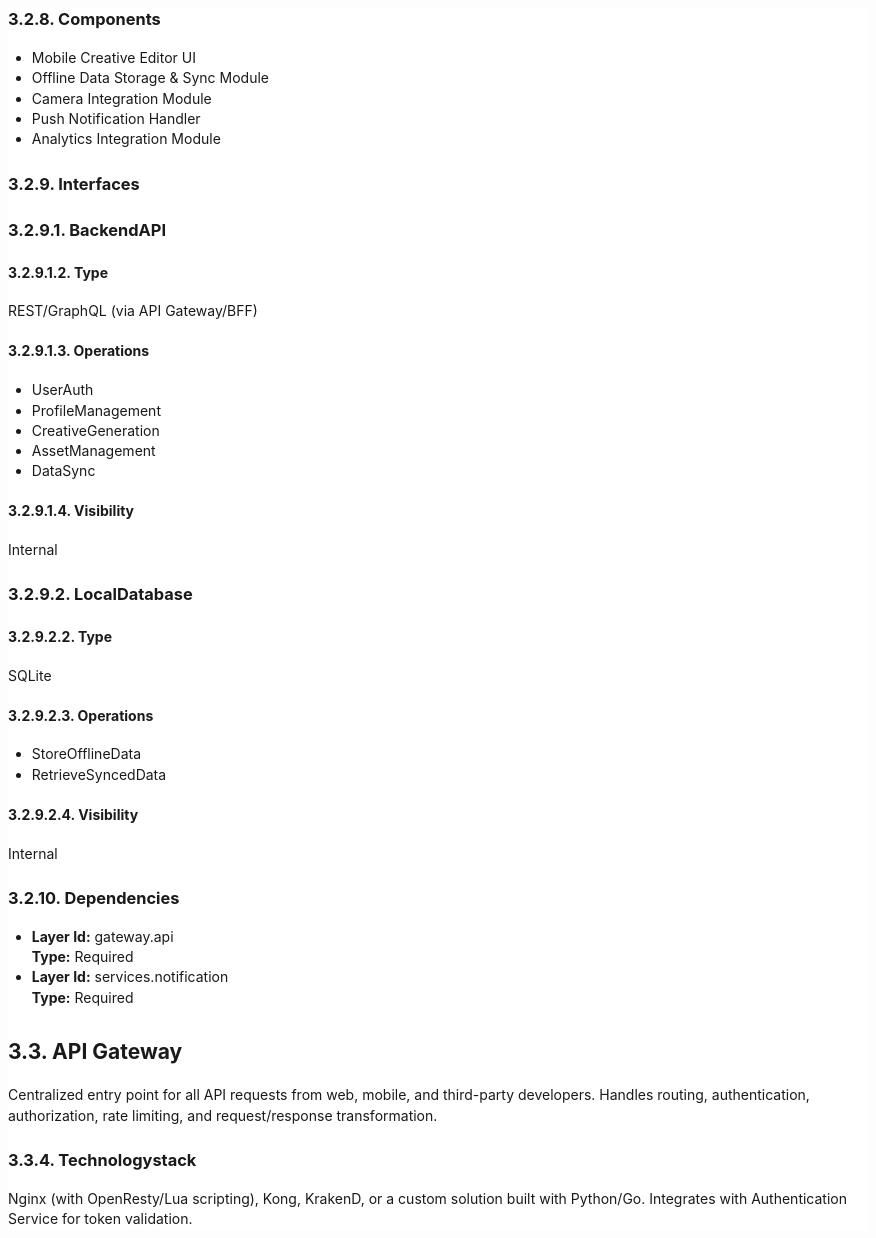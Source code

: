 ### 3.2.8. Components

- Mobile Creative Editor UI
- Offline Data Storage & Sync Module
- Camera Integration Module
- Push Notification Handler
- Analytics Integration Module

### 3.2.9. Interfaces

### 3.2.9.1. BackendAPI
#### 3.2.9.1.2. Type
REST/GraphQL (via API Gateway/BFF)

#### 3.2.9.1.3. Operations

- UserAuth
- ProfileManagement
- CreativeGeneration
- AssetManagement
- DataSync

#### 3.2.9.1.4. Visibility
Internal

### 3.2.9.2. LocalDatabase
#### 3.2.9.2.2. Type
SQLite

#### 3.2.9.2.3. Operations

- StoreOfflineData
- RetrieveSyncedData

#### 3.2.9.2.4. Visibility
Internal


### 3.2.10. Dependencies

- **Layer Id:** gateway.api  
**Type:** Required  
- **Layer Id:** services.notification  
**Type:** Required  

## 3.3. API Gateway
Centralized entry point for all API requests from web, mobile, and third-party developers. Handles routing, authentication, authorization, rate limiting, and request/response transformation.

### 3.3.4. Technologystack
Nginx (with OpenResty/Lua scripting), Kong, KrakenD, or a custom solution built with Python/Go. Integrates with Authentication Service for token validation.
